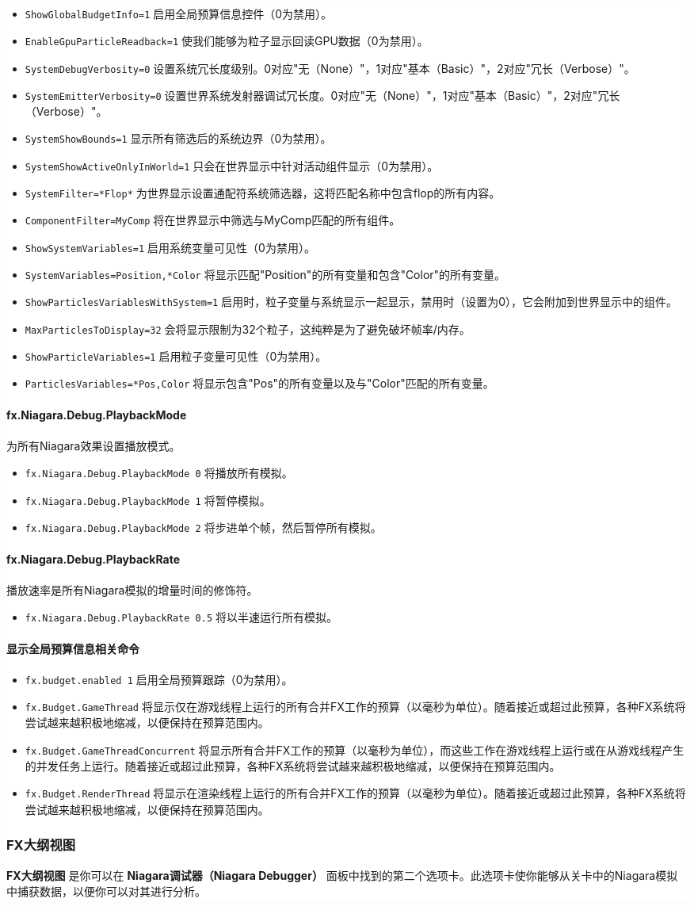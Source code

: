 -   `ShowGlobalBudgetInfo=1` 启用全局预算信息控件（0为禁用）。
    
-   `EnableGpuParticleReadback=1` 使我们能够为粒子显示回读GPU数据（0为禁用）。
    
-   `SystemDebugVerbosity=0` 设置系统冗长度级别。0对应"无（None）"，1对应"基本（Basic）"，2对应"冗长（Verbose）"。
    
-   `SystemEmitterVerbosity=0` 设置世界系统发射器调试冗长度。0对应"无（None）"，1对应"基本（Basic）"，2对应"冗长（Verbose）"。
    
-   `SystemShowBounds=1` 显示所有筛选后的系统边界（0为禁用）。
    
-   `SystemShowActiveOnlyInWorld=1` 只会在世界显示中针对活动组件显示（0为禁用）。
    
-   `SystemFilter=*Flop*` 为世界显示设置通配符系统筛选器，这将匹配名称中包含flop的所有内容。
    
-   `ComponentFilter=MyComp` 将在世界显示中筛选与MyComp匹配的所有组件。
    
-   `ShowSystemVariables=1` 启用系统变量可见性（0为禁用）。
    
-   `SystemVariables=Position,*Color` 将显示匹配"Position"的所有变量和包含"Color"的所有变量。
    
-   `ShowParticlesVariablesWithSystem=1` 启用时，粒子变量与系统显示一起显示，禁用时（设置为0），它会附加到世界显示中的组件。
    
-   `MaxParticlesToDisplay=32` 会将显示限制为32个粒子，这纯粹是为了避免破坏帧率/内存。
    
-   `ShowParticleVariables=1` 启用粒子变量可见性（0为禁用）。
    
-   `ParticlesVariables=*Pos,Color` 将显示包含"Pos"的所有变量以及与"Color"匹配的所有变量。
    

#### fx.Niagara.Debug.PlaybackMode

为所有Niagara效果设置播放模式。

-   `fx.Niagara.Debug.PlaybackMode 0` 将播放所有模拟。
    
-   `fx.Niagara.Debug.PlaybackMode 1` 将暂停模拟。
    
-   `fx.Niagara.Debug.PlaybackMode 2` 将步进单个帧，然后暂停所有模拟。
    

#### fx.Niagara.Debug.PlaybackRate

播放速率是所有Niagara模拟的增量时间的修饰符。

-   `fx.Niagara.Debug.PlaybackRate 0.5` 将以半速运行所有模拟。

#### 显示全局预算信息相关命令

-   `fx.budget.enabled 1` 启用全局预算跟踪（0为禁用）。
    
-   `fx.Budget.GameThread` 将显示仅在游戏线程上运行的所有合并FX工作的预算（以毫秒为单位）。随着接近或超过此预算，各种FX系统将尝试越来越积极地缩减，以便保持在预算范围内。
    
-   `fx.Budget.GameThreadConcurrent` 将显示所有合并FX工作的预算（以毫秒为单位），而这些工作在游戏线程上运行或在从游戏线程产生的并发任务上运行。随着接近或超过此预算，各种FX系统将尝试越来越积极地缩减，以便保持在预算范围内。
    
-   `fx.Budget.RenderThread` 将显示在渲染线程上运行的所有合并FX工作的预算（以毫秒为单位）。随着接近或超过此预算，各种FX系统将尝试越来越积极地缩减，以便保持在预算范围内。
    

### FX大纲视图

**FX大纲视图** 是你可以在 **Niagara调试器（Niagara Debugger）** 面板中找到的第二个选项卡。此选项卡使你能够从关卡中的Niagara模拟中捕获数据，以便你可以对其进行分析。
